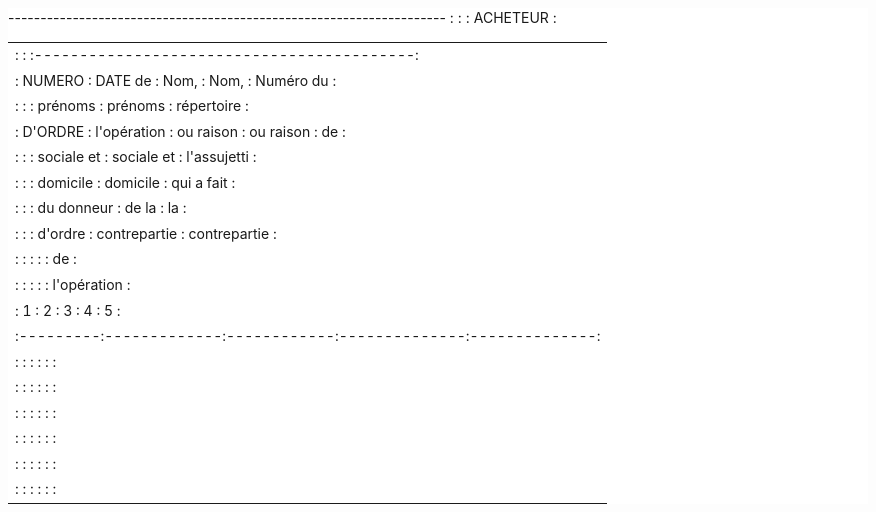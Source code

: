 -------------------------------------------------------------------- :         :             :
ACHETEUR                    :

<table>
  <tbody><tr>
    <td> :         :             :------------------------------------------:</td>
  </tr>
  <tr>
    <td> : NUMERO  :  DATE de    :  Nom,      :  Nom,        :   Numéro du  :</td>
  </tr>
  <tr>
    <td> :         :             : prénoms    : prénoms      :  répertoire  :</td>
  </tr>
  <tr>
    <td> : D'ORDRE : l'opération : ou raison  : ou raison    :       de     :</td>
  </tr>
  <tr>
    <td> :         :             : sociale et : sociale et   :  l'assujetti :</td>
  </tr>
  <tr>
    <td> :         :             : domicile   : domicile     :  qui a fait  :</td>
  </tr>
  <tr>
    <td> :         :             : du donneur : de la        :      la      :</td>
  </tr>
  <tr>
    <td> :         :             :  d'ordre   : contrepartie : contrepartie :</td>
  </tr>
  <tr>
    <td> :         :             :            :              :      de      :</td>
  </tr>
  <tr>
    <td> :         :             :            :              : l'opération  :</td>
  </tr>
  <tr>
    <td> :    1    :      2      :     3      :      4       :      5       :</td>
  </tr>
  <tr>
    <td> :---------:-------------:------------:--------------:--------------:</td>
  </tr>
  <tr>
    <td> :         :             :            :              :              :</td>
  </tr>
  <tr>
    <td> :         :             :            :              :              :</td>
  </tr>
  <tr>
    <td> :         :             :            :              :              :</td>
  </tr>
  <tr>
    <td> :         :             :            :              :              :</td>
  </tr>
  <tr>
    <td> :         :             :            :              :              :</td>
  </tr>
  <tr>
    <td> :         :             :            :              :              :</td>
  </tr>
</tbody></table>
